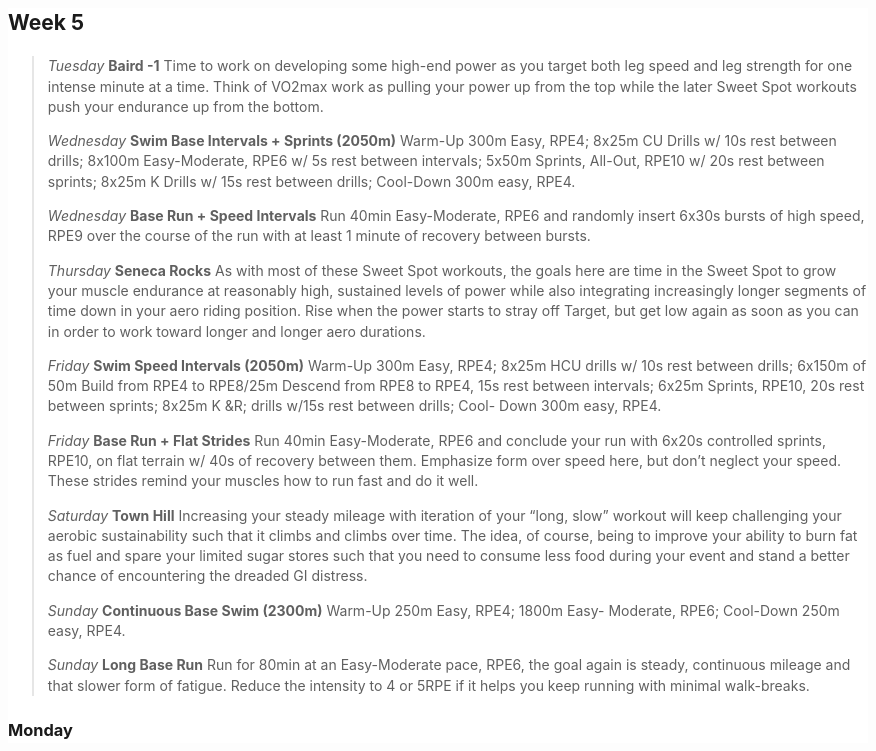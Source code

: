 ## Week 5

> _Tuesday_ **Baird -1** Time to work on developing some high-end power as you
> target both leg speed and leg strength for one intense minute at a time. Think
> of VO2max work as pulling your power up from the top while the later Sweet
> Spot workouts push your endurance up from the bottom.
> 
> _Wednesday_ **Swim Base Intervals + Sprints (2050m)** Warm-Up 300m Easy, RPE4;
> 8x25m CU Drills w/ 10s rest between drills; 8x100m Easy-Moderate, RPE6 w/ 5s
> rest between intervals; 5x50m Sprints, All-Out, RPE10 w/ 20s rest between
> sprints; 8x25m K Drills w/ 15s rest between drills; Cool-Down 300m easy, RPE4.
> 
> _Wednesday_ **Base Run + Speed Intervals** Run 40min Easy-Moderate, RPE6 and
> randomly insert 6x30s bursts of high speed, RPE9 over the course of the run
> with at least 1 minute of recovery between bursts.
> 
> _Thursday_ **Seneca Rocks** As with most of these Sweet Spot workouts, the
> goals here are time in the Sweet Spot to grow your muscle endurance at
> reasonably high, sustained levels of power while also integrating increasingly
> longer segments of time down in your aero riding position. Rise when the power
> starts to stray off Target, but get low again as soon as you can in order to
> work toward longer and longer aero durations.
> 
> _Friday_ **Swim Speed Intervals (2050m)** Warm-Up 300m Easy, RPE4; 8x25m HCU
> drills w/ 10s rest between drills; 6x150m of 50m Build from RPE4 to RPE8/25m
> Descend from RPE8 to RPE4, 15s rest between intervals; 6x25m Sprints, RPE10,
> 20s rest between sprints; 8x25m K &R; drills w/15s rest between drills; Cool-
> Down 300m easy, RPE4.
> 
> _Friday_ **Base Run + Flat Strides** Run 40min Easy-Moderate, RPE6 and
> conclude your run with 6x20s controlled sprints, RPE10, on flat terrain w/ 40s
> of recovery between them. Emphasize form over speed here, but don’t neglect
> your speed. These strides remind your muscles how to run fast and do it well.
> 
> _Saturday_ **Town Hill** Increasing your steady mileage with iteration of your
> “long, slow” workout will keep challenging your aerobic sustainability such
> that it climbs and climbs over time. The idea, of course, being to improve
> your ability to burn fat as fuel and spare your limited sugar stores such that
> you need to consume less food during your event and stand a better chance of
> encountering the dreaded GI distress.
> 
> _Sunday_ **Continuous Base Swim (2300m)** Warm-Up 250m Easy, RPE4; 1800m Easy-
> Moderate, RPE6; Cool-Down 250m easy, RPE4.
> 
> _Sunday_ **Long Base Run** Run for 80min at an Easy-Moderate pace, RPE6, the
> goal again is steady, continuous mileage and that slower form of fatigue.
> Reduce the intensity to 4 or 5RPE if it helps you keep running with minimal
> walk-breaks.

### Monday 
